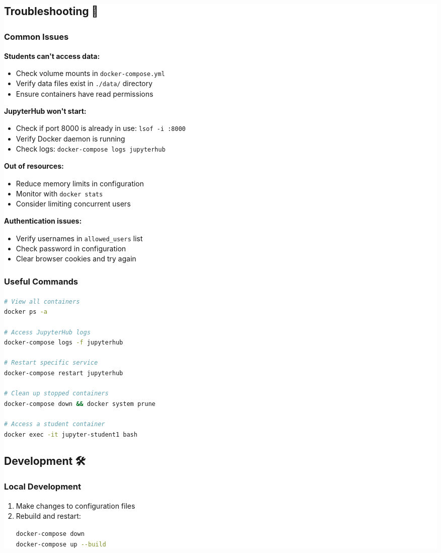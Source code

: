 ## Troubleshooting 🔧

### Common Issues

**Students can't access data:**
- Check volume mounts in `docker-compose.yml`
- Verify data files exist in `./data/` directory
- Ensure containers have read permissions

**JupyterHub won't start:**
- Check if port 8000 is already in use: `lsof -i :8000`
- Verify Docker daemon is running
- Check logs: `docker-compose logs jupyterhub`

**Out of resources:**
- Reduce memory limits in configuration
- Monitor with `docker stats`
- Consider limiting concurrent users

**Authentication issues:**
- Verify usernames in `allowed_users` list
- Check password in configuration
- Clear browser cookies and try again

### Useful Commands

```bash
# View all containers
docker ps -a

# Access JupyterHub logs
docker-compose logs -f jupyterhub

# Restart specific service
docker-compose restart jupyterhub

# Clean up stopped containers
docker-compose down && docker system prune

# Access a student container
docker exec -it jupyter-student1 bash
```

## Development 🛠️

### Local Development

1. Make changes to configuration files
2. Rebuild and restart:
   ```bash
   docker-compose down
   docker-compose up --build
   ```
